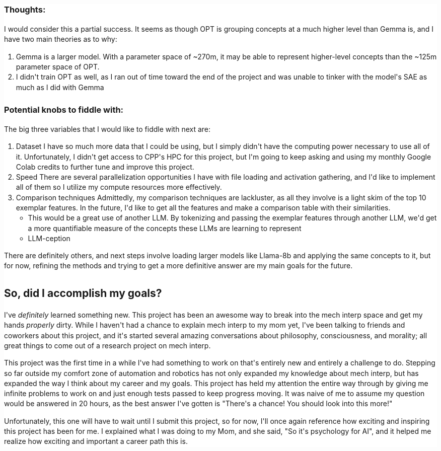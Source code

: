 
### Thoughts:
I would consider this a partial success. It seems as though OPT is grouping concepts at a much higher level than Gemma is, and I have two main theories as to why:
1. Gemma is a larger model. With a parameter space of ~270m, it may be able to represent higher-level concepts than the ~125m parameter space of OPT.
2. I didn't train OPT as well, as I ran out of time toward the end of the project and was unable to tinker with the model's SAE as much as I did with Gemma

### Potential knobs to fiddle with:
The big three variables that I would like to fiddle with next are:
1. Dataset
	I have so much more data that I could be using, but I simply didn't have the computing power necessary to use all of it. Unfortunately, I didn't get access to CPP's HPC for this project, but I'm going to keep asking and using my monthly Google Colab credits to further tune and improve this project.
2. Speed
	There are several parallelization opportunities I have with file loading and activation gathering, and I'd like to implement all of them so I utilize my compute resources more effectively.
3. Comparison techniques
	Admittedly, my comparison techniques are lackluster, as all they involve is a light skim of the top 10 exemplar features. In the future, I'd like to get all the features and make a comparison table with their similarities.
	- This would be a great use of another LLM. By tokenizing and passing the exemplar features through another LLM, we'd get a more quantifiable measure of the concepts these LLMs are learning to represent
	- LLM-ception

There are definitely others, and next steps involve loading larger models like Llama-8b and applying the same concepts to it, but for now, refining the methods and trying to get a more definitive answer are my main goals for the future.
## So, did I accomplish my goals?
I've *definitely* learned something new. This project has been an awesome way to break into the mech interp space and get my hands *properly* dirty. While I haven't had a chance to explain mech interp to my mom yet, I've been talking to friends and coworkers about this project, and it's started several amazing conversations about philosophy, consciousness, and morality; all great things to come out of a research project on mech interp.

This project was the first time in a while I've had something to work on that's entirely new and entirely a challenge to do. Stepping so far outside my comfort zone of automation and robotics has not only expanded my knowledge about mech interp, but has expanded the way I think about my career and my goals. This project has held my attention the entire way through by giving me infinite problems to work on and just enough tests passed to keep progress moving. It was naive of me to assume my question would be answered in 20 hours, as the best answer I've gotten is "There's a chance! You should look into this more!" 

Unfortunately, this one will have to wait until I submit this project, so for now, I'll once again reference how exciting and inspiring this project has been for me. I explained what I was doing to my Mom, and she said, "So it's psychology for AI", and it helped me realize how exciting and important a career path this is.